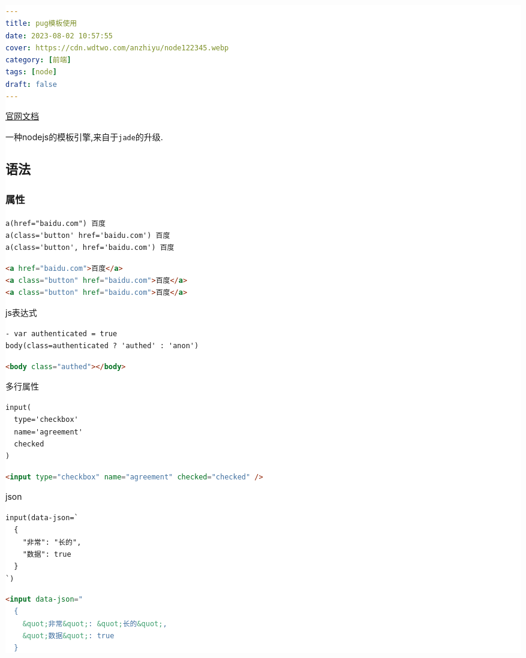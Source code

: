 ```yaml
---
title: pug模板使用
date: 2023-08-02 10:57:55
cover: https://cdn.wdtwo.com/anzhiyu/node122345.webp
category: [前端]
tags: [node]
draft: false
---
```


[官网文档]('https://www.pugjs.cn/api/getting-started.html')  



一种nodejs的模板引擎,来自于`jade`的升级.

## 语法
### 属性
```pug
a(href="baidu.com") 百度
a(class='button' href='baidu.com') 百度
a(class='button', href='baidu.com') 百度
```
>>
```html
<a href="baidu.com">百度</a>
<a class="button" href="baidu.com">百度</a>
<a class="button" href="baidu.com">百度</a>
```
js表达式
```pug
- var authenticated = true
body(class=authenticated ? 'authed' : 'anon')
```
>>
```html
<body class="authed"></body>
```
多行属性
```pug
input(
  type='checkbox'
  name='agreement'
  checked
)
```
>>
```html
<input type="checkbox" name="agreement" checked="checked" />
```
json
```pug
input(data-json=`
  {
    "非常": "长的",
    "数据": true
  }
`)
```
>>
```html
<input data-json="
  {
    &quot;非常&quot;: &quot;长的&quot;,
    &quot;数据&quot;: true
  }
```